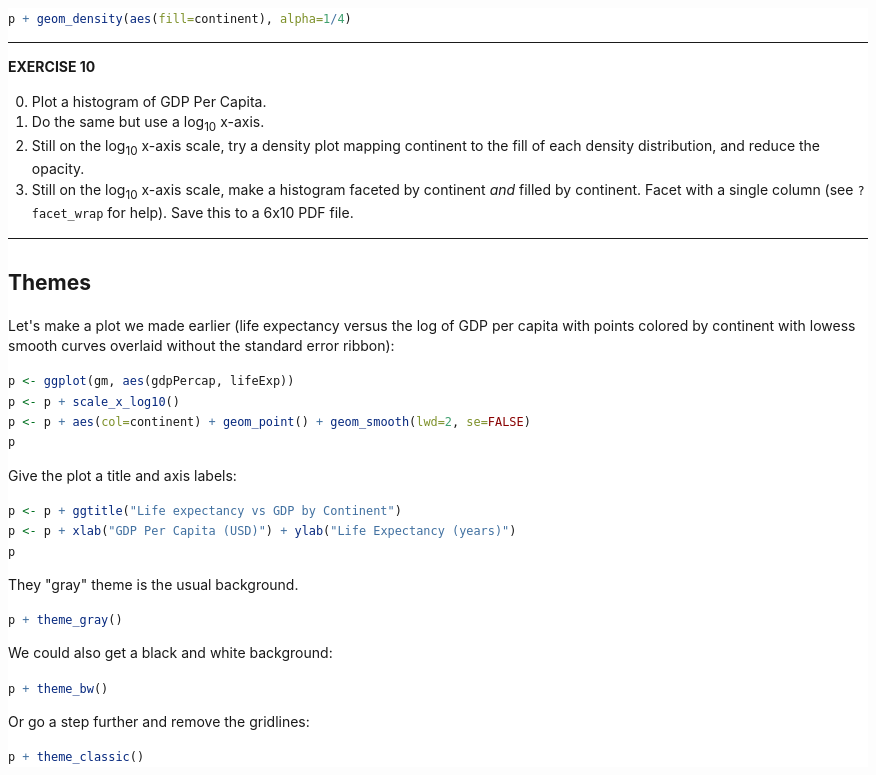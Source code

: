 
```r
p + geom_density(aes(fill=continent), alpha=1/4)
```


----

**EXERCISE 10**

0. Plot a histogram of GDP Per Capita.
0. Do the same but use a log<sub>10</sub> x-axis.
0. Still on the log<sub>10</sub> x-axis scale, try a density plot mapping continent to the fill of each density distribution, and reduce the opacity.
0. Still on the log<sub>10</sub> x-axis scale, make a histogram faceted by continent _and_ filled by continent. Facet with a single column (see `?facet_wrap` for help). Save this to a 6x10 PDF file.




----

## Themes

Let's make a plot we made earlier (life expectancy versus the log of GDP per capita with points colored by continent with lowess smooth curves overlaid without the standard error ribbon):


```r
p <- ggplot(gm, aes(gdpPercap, lifeExp)) 
p <- p + scale_x_log10()
p <- p + aes(col=continent) + geom_point() + geom_smooth(lwd=2, se=FALSE)
p
```

Give the plot a title and axis labels:


```r
p <- p + ggtitle("Life expectancy vs GDP by Continent")
p <- p + xlab("GDP Per Capita (USD)") + ylab("Life Expectancy (years)")
p
```

They "gray" theme is the usual background.


```r
p + theme_gray()
```

We could also get a black and white background:


```r
p + theme_bw()
```

Or go a step further and remove the gridlines:


```r
p + theme_classic()
```
